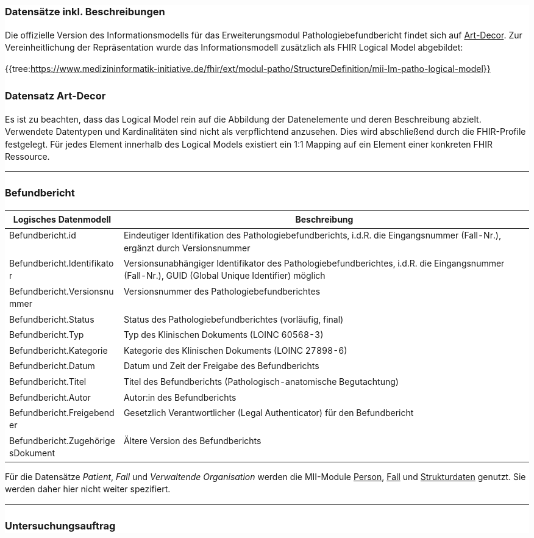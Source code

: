 ### Datensätze inkl. Beschreibungen

Die offizielle Version des Informationsmodells für das Erweiterungsmodul Pathologiebefundbericht findet sich auf [Art-Decor](https://art-decor.org/art-decor/decor-datasets--mide-?id=2.16.840.1.113883.3.1937.777.24.1.1&effectiveDate=2018-06-05T12%3A44%3A12&conceptId=2.16.840.1.113883.3.1937.777.24.2.1113&conceptEffectiveDate=2020-01-06T11%3A50%3A48&language=de-DE). Zur Vereinheitlichung der Repräsentation wurde das Informationsmodell zusätzlich als FHIR Logical Model abgebildet: 

{{tree:https://www.medizininformatik-initiative.de/fhir/ext/modul-patho/StructureDefinition/mii-lm-patho-logical-model}}

### Datensatz Art-Decor

Es ist zu beachten, dass das Logical Model rein auf die Abbildung der Datenelemente und deren Beschreibung abzielt. Verwendete Datentypen und Kardinalitäten sind nicht als verpflichtend anzusehen. Dies wird abschließend durch die FHIR-Profile festgelegt. Für jedes Element innerhalb des Logical Models existiert ein 1:1 Mapping auf ein Element einer konkreten FHIR Ressource. 

------

### Befundbericht

| Logisches Datenmodell | Beschreibung |
|--|--|
|Befundbericht.id | Eindeutiger Identifikation des Pathologiebefundberichts, i.d.R. die Eingangsnummer (Fall-Nr.), ergänzt durch Versionsnummer |
| Befundbericht.Identifikator | Versionsunabhängiger Identifikator des Pathologiebefundberichtes, i.d.R. die Eingangsnummer (Fall-Nr.), GUID (Global Unique Identifier) möglich |
| Befundbericht.Versionsnummer | Versionsnummer des Pathologiebefundberichtes |
| Befundbericht.Status | Status des Pathologiebefundberichtes (vorläufig, final) |
| Befundbericht.Typ | Typ des Klinischen Dokuments (LOINC 60568-3) |
| Befundbericht.Kategorie | Kategorie des Klinischen Dokuments (LOINC 27898-6) |
| Befundbericht.Datum  | Datum und Zeit der Freigabe des Befundberichts |
| Befundbericht.Titel | Titel des Befundberichts (Pathologisch-anatomische Begutachtung) |
| Befundbericht.Autor | Autor:in des Befundberichts |
| Befundbericht.Freigebender | Gesetzlich Verantwortlicher (Legal Authenticator) für den Befundbericht |
| Befundbericht.ZugehörigesDokument | Ältere Version des Befundberichts |

Für die Datensätze *Patient*, *Fall* und *Verwaltende Organisation* werden die MII-Module [Person](https://simplifier.net/mii-basismodul-person-2024), [Fall](https://simplifier.net/medizininformatikinitiative-modulfall) und [Strukturdaten](https://simplifier.net/medizininformatikinitiative-modulstrukturdaten) genutzt. Sie werden daher hier nicht weiter spezifiert. 

------

### Untersuchungsauftrag
